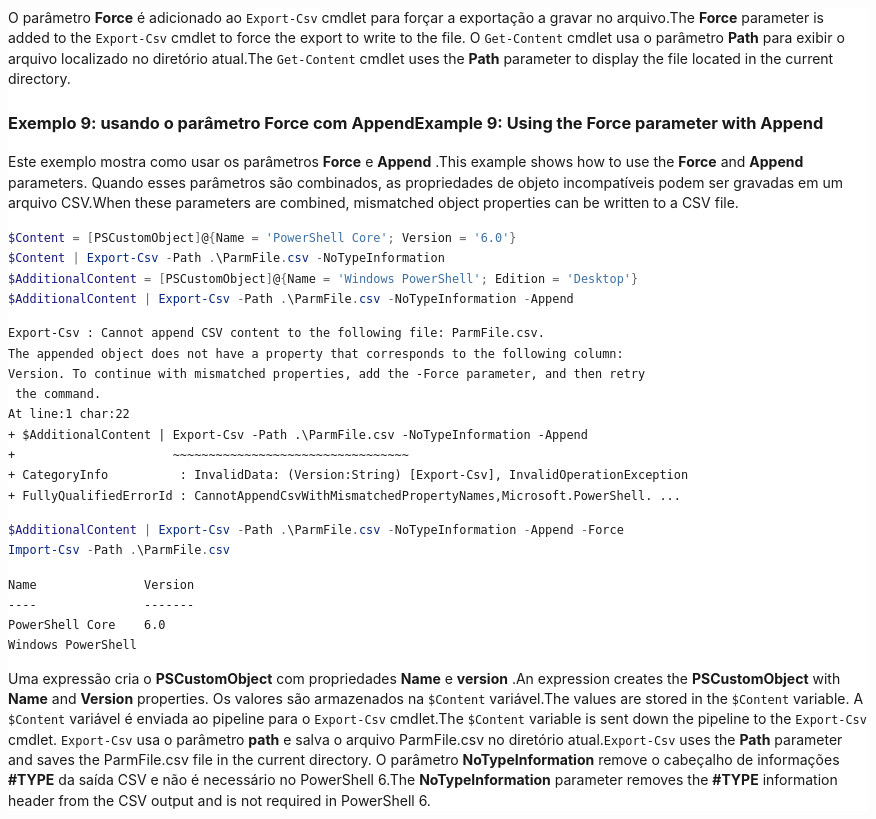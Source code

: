 <span data-ttu-id="0d10a-205">O parâmetro **Force** é adicionado ao `Export-Csv` cmdlet para forçar a exportação a gravar no arquivo.</span><span class="sxs-lookup"><span data-stu-id="0d10a-205">The **Force** parameter is added to the `Export-Csv` cmdlet to force the export to write to the file.</span></span> <span data-ttu-id="0d10a-206">O `Get-Content` cmdlet usa o parâmetro **Path** para exibir o arquivo localizado no diretório atual.</span><span class="sxs-lookup"><span data-stu-id="0d10a-206">The `Get-Content` cmdlet uses the **Path** parameter to display the file located in the current directory.</span></span>

### <span data-ttu-id="0d10a-207">Exemplo 9: usando o parâmetro Force com Append</span><span class="sxs-lookup"><span data-stu-id="0d10a-207">Example 9: Using the Force parameter with Append</span></span>

<span data-ttu-id="0d10a-208">Este exemplo mostra como usar os parâmetros **Force** e **Append** .</span><span class="sxs-lookup"><span data-stu-id="0d10a-208">This example shows how to use the **Force** and **Append** parameters.</span></span> <span data-ttu-id="0d10a-209">Quando esses parâmetros são combinados, as propriedades de objeto incompatíveis podem ser gravadas em um arquivo CSV.</span><span class="sxs-lookup"><span data-stu-id="0d10a-209">When these parameters are combined, mismatched object properties can be written to a CSV file.</span></span>

```powershell
$Content = [PSCustomObject]@{Name = 'PowerShell Core'; Version = '6.0'}
$Content | Export-Csv -Path .\ParmFile.csv -NoTypeInformation
$AdditionalContent = [PSCustomObject]@{Name = 'Windows PowerShell'; Edition = 'Desktop'}
$AdditionalContent | Export-Csv -Path .\ParmFile.csv -NoTypeInformation -Append
```

```Output
Export-Csv : Cannot append CSV content to the following file: ParmFile.csv.
The appended object does not have a property that corresponds to the following column:
Version. To continue with mismatched properties, add the -Force parameter, and then retry
 the command.
At line:1 char:22
+ $AdditionalContent | Export-Csv -Path .\ParmFile.csv -NoTypeInformation -Append
+                      ~~~~~~~~~~~~~~~~~~~~~~~~~~~~~~~~~
+ CategoryInfo          : InvalidData: (Version:String) [Export-Csv], InvalidOperationException
+ FullyQualifiedErrorId : CannotAppendCsvWithMismatchedPropertyNames,Microsoft.PowerShell. ...
```

```powershell
$AdditionalContent | Export-Csv -Path .\ParmFile.csv -NoTypeInformation -Append -Force
Import-Csv -Path .\ParmFile.csv
```

```Output
Name               Version
----               -------
PowerShell Core    6.0
Windows PowerShell
```

<span data-ttu-id="0d10a-210">Uma expressão cria o **PSCustomObject** com propriedades **Name** e **version** .</span><span class="sxs-lookup"><span data-stu-id="0d10a-210">An expression creates the **PSCustomObject** with **Name** and **Version** properties.</span></span> <span data-ttu-id="0d10a-211">Os valores são armazenados na `$Content` variável.</span><span class="sxs-lookup"><span data-stu-id="0d10a-211">The values are stored in the `$Content` variable.</span></span> <span data-ttu-id="0d10a-212">A `$Content` variável é enviada ao pipeline para o `Export-Csv` cmdlet.</span><span class="sxs-lookup"><span data-stu-id="0d10a-212">The `$Content` variable is sent down the pipeline to the `Export-Csv` cmdlet.</span></span> <span data-ttu-id="0d10a-213">`Export-Csv` usa o parâmetro **path** e salva o arquivo ParmFile.csv no diretório atual.</span><span class="sxs-lookup"><span data-stu-id="0d10a-213">`Export-Csv` uses the **Path** parameter and saves the ParmFile.csv file in the current directory.</span></span> <span data-ttu-id="0d10a-214">O parâmetro **NoTypeInformation** remove o cabeçalho de informações **#TYPE** da saída CSV e não é necessário no PowerShell 6.</span><span class="sxs-lookup"><span data-stu-id="0d10a-214">The **NoTypeInformation** parameter removes the **#TYPE** information header from the CSV output and is not required in PowerShell 6.</span></span>
